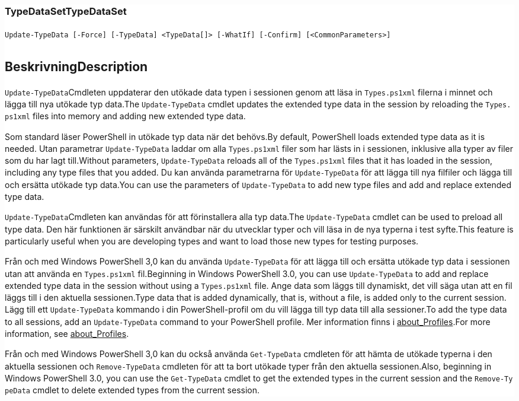 ### <span data-ttu-id="d7b0a-109">TypeDataSet</span><span class="sxs-lookup"><span data-stu-id="d7b0a-109">TypeDataSet</span></span>

```
Update-TypeData [-Force] [-TypeData] <TypeData[]> [-WhatIf] [-Confirm] [<CommonParameters>]
```

## <span data-ttu-id="d7b0a-110">Beskrivning</span><span class="sxs-lookup"><span data-stu-id="d7b0a-110">Description</span></span>

<span data-ttu-id="d7b0a-111">`Update-TypeData`Cmdleten uppdaterar den utökade data typen i sessionen genom att läsa in `Types.ps1xml` filerna i minnet och lägga till nya utökade typ data.</span><span class="sxs-lookup"><span data-stu-id="d7b0a-111">The `Update-TypeData` cmdlet updates the extended type data in the session by reloading the `Types.ps1xml` files into memory and adding new extended type data.</span></span>

<span data-ttu-id="d7b0a-112">Som standard läser PowerShell in utökade typ data när det behövs.</span><span class="sxs-lookup"><span data-stu-id="d7b0a-112">By default, PowerShell loads extended type data as it is needed.</span></span> <span data-ttu-id="d7b0a-113">Utan parametrar `Update-TypeData` laddar om alla `Types.ps1xml` filer som har lästs in i sessionen, inklusive alla typer av filer som du har lagt till.</span><span class="sxs-lookup"><span data-stu-id="d7b0a-113">Without parameters, `Update-TypeData` reloads all of the `Types.ps1xml` files that it has loaded in the session, including any type files that you added.</span></span> <span data-ttu-id="d7b0a-114">Du kan använda parametrarna för `Update-TypeData` för att lägga till nya filfiler och lägga till och ersätta utökade typ data.</span><span class="sxs-lookup"><span data-stu-id="d7b0a-114">You can use the parameters of `Update-TypeData` to add new type files and add and replace extended type data.</span></span>

<span data-ttu-id="d7b0a-115">`Update-TypeData`Cmdleten kan användas för att förinstallera alla typ data.</span><span class="sxs-lookup"><span data-stu-id="d7b0a-115">The `Update-TypeData` cmdlet can be used to preload all type data.</span></span> <span data-ttu-id="d7b0a-116">Den här funktionen är särskilt användbar när du utvecklar typer och vill läsa in de nya typerna i test syfte.</span><span class="sxs-lookup"><span data-stu-id="d7b0a-116">This feature is particularly useful when you are developing types and want to load those new types for testing purposes.</span></span>

<span data-ttu-id="d7b0a-117">Från och med Windows PowerShell 3,0 kan du använda `Update-TypeData` för att lägga till och ersätta utökade typ data i sessionen utan att använda en `Types.ps1xml` fil.</span><span class="sxs-lookup"><span data-stu-id="d7b0a-117">Beginning in Windows PowerShell 3.0, you can use `Update-TypeData` to add and replace extended type data in the session without using a `Types.ps1xml` file.</span></span> <span data-ttu-id="d7b0a-118">Ange data som läggs till dynamiskt, det vill säga utan att en fil läggs till i den aktuella sessionen.</span><span class="sxs-lookup"><span data-stu-id="d7b0a-118">Type data that is added dynamically, that is, without a file, is added only to the current session.</span></span> <span data-ttu-id="d7b0a-119">Lägg till ett `Update-TypeData` kommando i din PowerShell-profil om du vill lägga till typ data till alla sessioner.</span><span class="sxs-lookup"><span data-stu-id="d7b0a-119">To add the type data to all sessions, add an `Update-TypeData` command to your PowerShell profile.</span></span> <span data-ttu-id="d7b0a-120">Mer information finns i [about_Profiles](../Microsoft.PowerShell.Core/About/about_Profiles.md).</span><span class="sxs-lookup"><span data-stu-id="d7b0a-120">For more information, see [about_Profiles](../Microsoft.PowerShell.Core/About/about_Profiles.md).</span></span>

<span data-ttu-id="d7b0a-121">Från och med Windows PowerShell 3,0 kan du också använda `Get-TypeData` cmdleten för att hämta de utökade typerna i den aktuella sessionen och `Remove-TypeData` cmdleten för att ta bort utökade typer från den aktuella sessionen.</span><span class="sxs-lookup"><span data-stu-id="d7b0a-121">Also, beginning in Windows PowerShell 3.0, you can use the `Get-TypeData` cmdlet to get the extended types in the current session and the `Remove-TypeData` cmdlet to delete extended types from the current session.</span></span>
